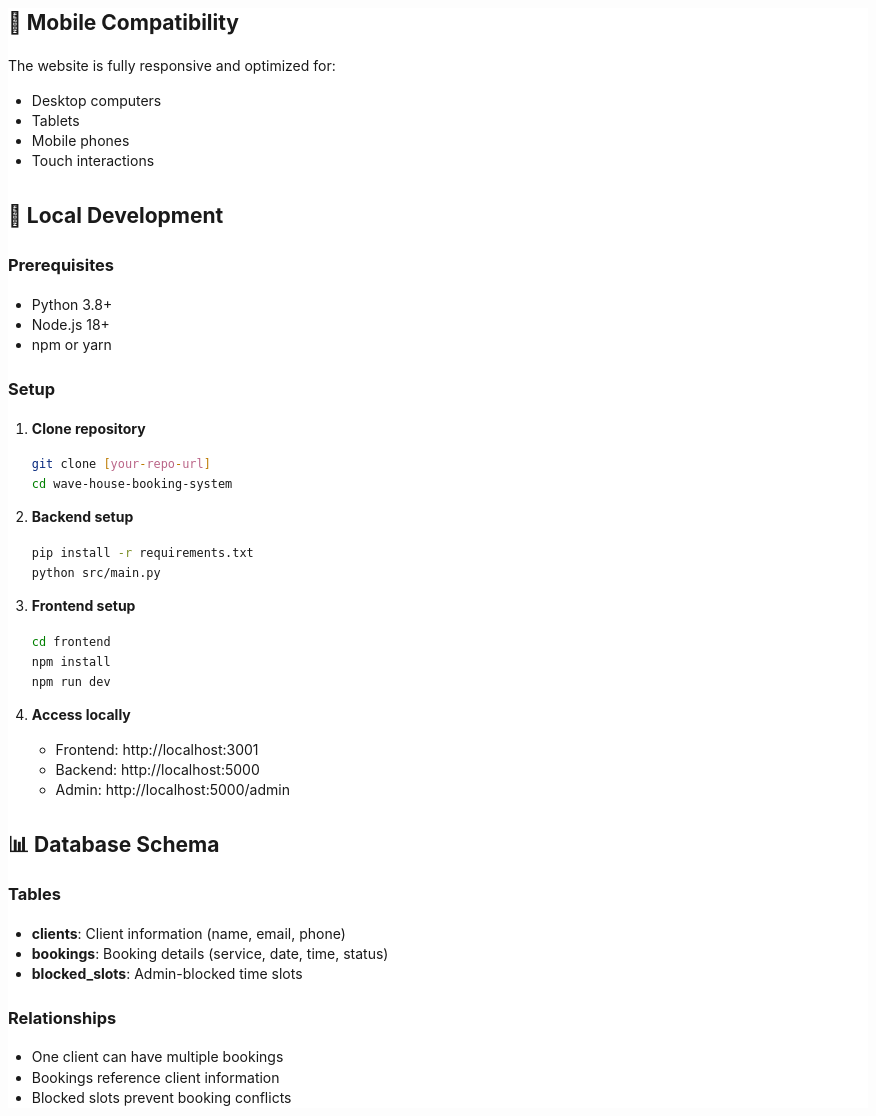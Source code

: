 ## 📱 Mobile Compatibility

The website is fully responsive and optimized for:
- Desktop computers
- Tablets
- Mobile phones
- Touch interactions

## 🔧 Local Development

### Prerequisites
- Python 3.8+
- Node.js 18+
- npm or yarn

### Setup
1. **Clone repository**
   ```bash
   git clone [your-repo-url]
   cd wave-house-booking-system
   ```

2. **Backend setup**
   ```bash
   pip install -r requirements.txt
   python src/main.py
   ```

3. **Frontend setup**
   ```bash
   cd frontend
   npm install
   npm run dev
   ```

4. **Access locally**
   - Frontend: http://localhost:3001
   - Backend: http://localhost:5000
   - Admin: http://localhost:5000/admin

## 📊 Database Schema

### Tables
- **clients**: Client information (name, email, phone)
- **bookings**: Booking details (service, date, time, status)
- **blocked_slots**: Admin-blocked time slots

### Relationships
- One client can have multiple bookings
- Bookings reference client information
- Blocked slots prevent booking conflicts
